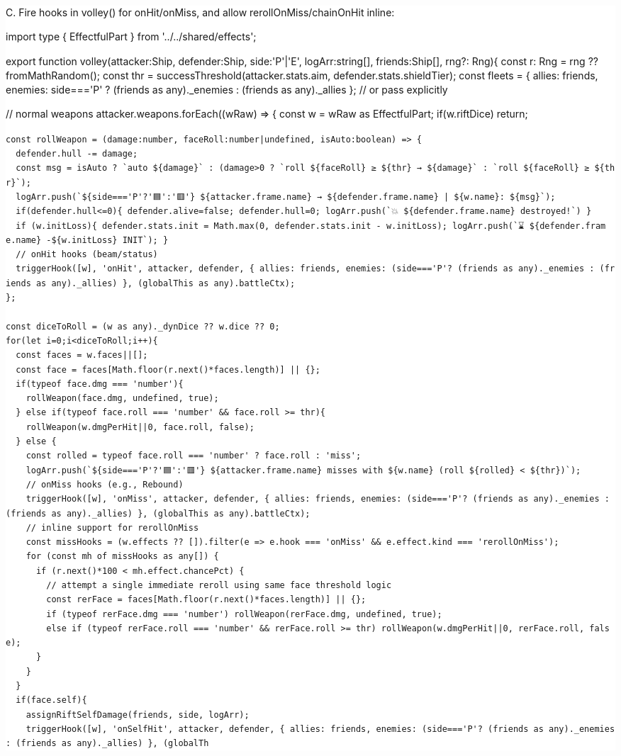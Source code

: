 C. Fire hooks in volley() for onHit/onMiss, and allow rerollOnMiss/chainOnHit inline:

import type { EffectfulPart } from '../../shared/effects';

export function volley(attacker:Ship, defender:Ship, side:'P'|'E', logArr:string[], friends:Ship[], rng?: Rng){
  const r: Rng = rng ?? fromMathRandom();
  const thr = successThreshold(attacker.stats.aim, defender.stats.shieldTier);
  const fleets = { allies: friends, enemies: side==='P' ? (friends as any)._enemies : (friends as any)._allies }; // or pass explicitly

  // normal weapons
  attacker.weapons.forEach((wRaw) => {
    const w = wRaw as EffectfulPart;
    if(w.riftDice) return;

    const rollWeapon = (damage:number, faceRoll:number|undefined, isAuto:boolean) => {
      defender.hull -= damage;
      const msg = isAuto ? `auto ${damage}` : (damage>0 ? `roll ${faceRoll} ≥ ${thr} → ${damage}` : `roll ${faceRoll} ≥ ${thr}`);
      logArr.push(`${side==='P'?'🟦':'🟥'} ${attacker.frame.name} → ${defender.frame.name} | ${w.name}: ${msg}`);
      if(defender.hull<=0){ defender.alive=false; defender.hull=0; logArr.push(`💥 ${defender.frame.name} destroyed!`) }
      if (w.initLoss){ defender.stats.init = Math.max(0, defender.stats.init - w.initLoss); logArr.push(`⌛ ${defender.frame.name} -${w.initLoss} INIT`); }
      // onHit hooks (beam/status)
      triggerHook([w], 'onHit', attacker, defender, { allies: friends, enemies: (side==='P'? (friends as any)._enemies : (friends as any)._allies) }, (globalThis as any).battleCtx);
    };

    const diceToRoll = (w as any)._dynDice ?? w.dice ?? 0;
    for(let i=0;i<diceToRoll;i++){
      const faces = w.faces||[];
      const face = faces[Math.floor(r.next()*faces.length)] || {};
      if(typeof face.dmg === 'number'){
        rollWeapon(face.dmg, undefined, true);
      } else if(typeof face.roll === 'number' && face.roll >= thr){
        rollWeapon(w.dmgPerHit||0, face.roll, false);
      } else {
        const rolled = typeof face.roll === 'number' ? face.roll : 'miss';
        logArr.push(`${side==='P'?'🟦':'🟥'} ${attacker.frame.name} misses with ${w.name} (roll ${rolled} < ${thr})`);
        // onMiss hooks (e.g., Rebound)
        triggerHook([w], 'onMiss', attacker, defender, { allies: friends, enemies: (side==='P'? (friends as any)._enemies : (friends as any)._allies) }, (globalThis as any).battleCtx);
        // inline support for rerollOnMiss
        const missHooks = (w.effects ?? []).filter(e => e.hook === 'onMiss' && e.effect.kind === 'rerollOnMiss');
        for (const mh of missHooks as any[]) {
          if (r.next()*100 < mh.effect.chancePct) {
            // attempt a single immediate reroll using same face threshold logic
            const rerFace = faces[Math.floor(r.next()*faces.length)] || {};
            if (typeof rerFace.dmg === 'number') rollWeapon(rerFace.dmg, undefined, true);
            else if (typeof rerFace.roll === 'number' && rerFace.roll >= thr) rollWeapon(w.dmgPerHit||0, rerFace.roll, false);
          }
        }
      }
      if(face.self){
        assignRiftSelfDamage(friends, side, logArr);
        triggerHook([w], 'onSelfHit', attacker, defender, { allies: friends, enemies: (side==='P'? (friends as any)._enemies : (friends as any)._allies) }, (globalTh
